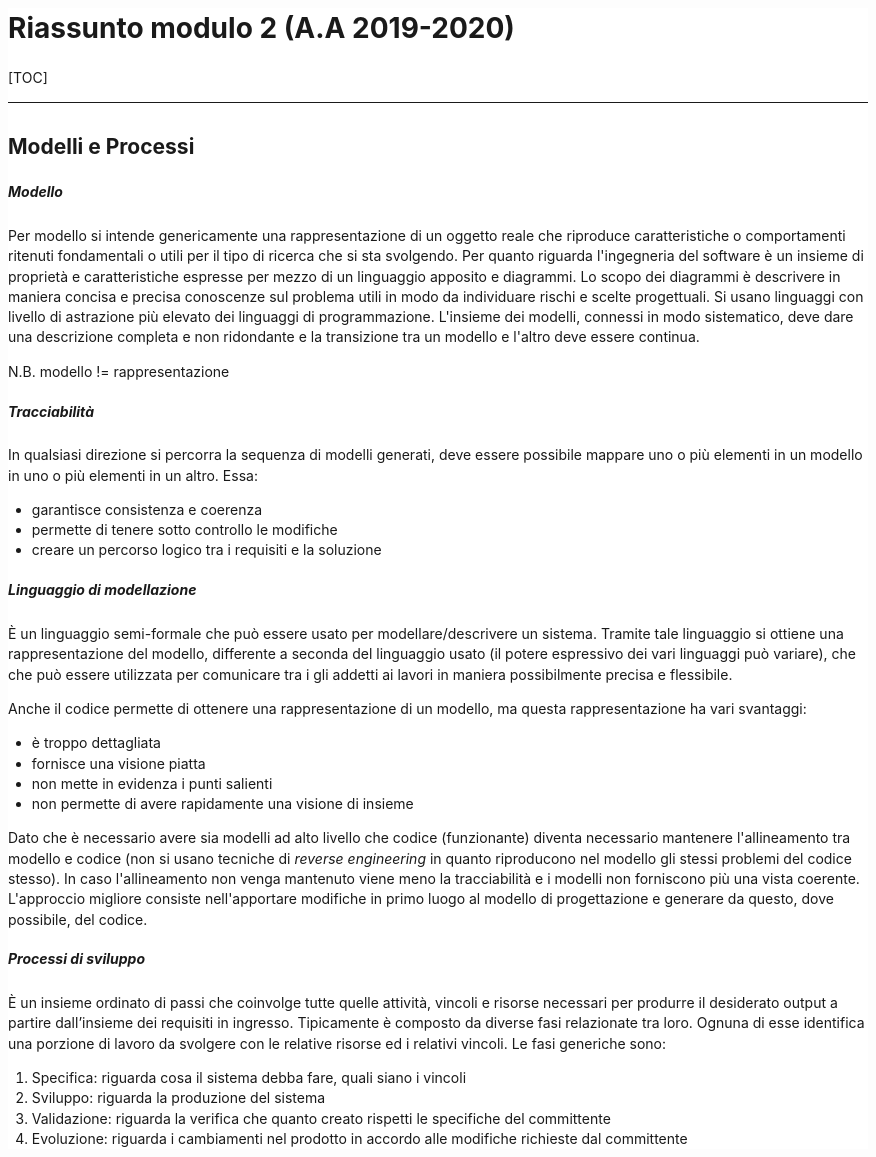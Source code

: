 # Riassunto modulo 2 (A.A 2019-2020)

[TOC]

---

## Modelli e Processi

##### Modello
Per modello si intende genericamente una rappresentazione di un oggetto reale che riproduce caratteristiche o comportamenti ritenuti fondamentali o utili per il tipo di ricerca che si sta svolgendo.
Per quanto riguarda l'ingegneria del software è un insieme di proprietà e caratteristiche espresse per mezzo di un linguaggio apposito e diagrammi.
Lo scopo dei diagrammi è descrivere in maniera concisa e precisa conoscenze sul problema utili in modo da individuare rischi e scelte progettuali. Si usano linguaggi con livello di astrazione più elevato dei linguaggi di programmazione.
L'insieme dei modelli, connessi in modo sistematico, deve dare una descrizione completa e non ridondante e la transizione tra un modello e l'altro deve essere continua.

N.B. modello != rappresentazione

##### Tracciabilità
In qualsiasi direzione si percorra la sequenza di modelli
generati, deve essere possibile mappare uno o più elementi in
un modello in uno o più elementi in un altro. Essa:

* garantisce consistenza e coerenza
* permette di tenere sotto controllo le modifiche
* creare un percorso logico tra i requisiti e la soluzione

##### Linguaggio di modellazione
È un linguaggio semi-formale che può essere usato per modellare/descrivere un sistema. Tramite tale linguaggio si ottiene una rappresentazione del modello, differente a seconda del linguaggio usato (il potere espressivo dei vari linguaggi può variare), che che può essere utilizzata per comunicare tra i gli addetti ai lavori in maniera possibilmente precisa e flessibile.

Anche il codice permette di ottenere una rappresentazione di un modello, ma questa rappresentazione ha vari svantaggi:
* è troppo dettagliata
* fornisce una visione piatta
* non mette in evidenza i punti salienti
* non permette di avere rapidamente una visione di insieme

Dato che è necessario avere sia modelli ad alto livello che codice (funzionante) diventa necessario mantenere l'allineamento tra modello e codice (non si usano tecniche di *reverse engineering* in quanto riproducono nel modello gli stessi problemi del codice stesso). In caso l'allineamento non venga mantenuto viene meno la tracciabilità e i modelli non forniscono più una vista coerente. L'approccio migliore consiste nell'apportare modifiche in primo luogo al modello di progettazione e generare da questo, dove possibile, del codice.

##### Processi di sviluppo
È un insieme ordinato di passi che coinvolge tutte quelle attività, vincoli e risorse necessari per produrre il desiderato output a partire dall’insieme dei requisiti in ingresso. Tipicamente è composto da diverse fasi relazionate tra loro. Ognuna di esse identifica una porzione di lavoro da svolgere con le relative risorse ed i relativi vincoli.
Le fasi generiche sono:
1. Specifica: riguarda cosa il sistema debba fare, quali siano i vincoli
2. Sviluppo: riguarda la produzione del sistema
3. Validazione: riguarda la verifica che quanto creato rispetti le specifiche del committente
4. Evoluzione: riguarda i cambiamenti nel prodotto in accordo alle modifiche richieste dal committente

